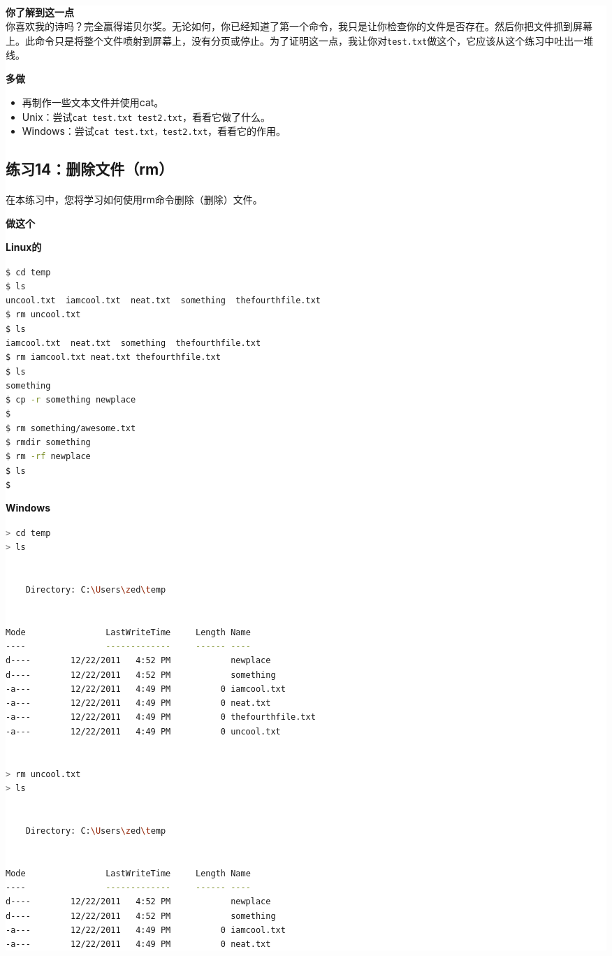**你了解到这一点**
<br>你喜欢我的诗吗？完全赢得诺贝尔奖。无论如何，你已经知道了第一个命令，我只是让你检查你的文件是否存在。然后你把文件抓到屏幕上。此命令只是将整个文件喷射到屏幕上，没有分页或停止。为了证明这一点，我让你对`test.txt`做这个，它应该从这个练习中吐出一堆线。

**多做**
* 再制作一些文本文件并使用cat。
* Unix：尝试`cat test.txt test2.txt`，看看它做了什么。
* Windows：尝试`cat test.txt，test2.txt`，看看它的作用。

## 练习14：删除文件（rm）
在本练习中，您将学习如何使用rm命令删除（删除）文件。

**做这个**

**Linux的**
```bash
$ cd temp
$ ls
uncool.txt  iamcool.txt  neat.txt  something  thefourthfile.txt
$ rm uncool.txt
$ ls
iamcool.txt  neat.txt  something  thefourthfile.txt
$ rm iamcool.txt neat.txt thefourthfile.txt
$ ls
something
$ cp -r something newplace
$
$ rm something/awesome.txt
$ rmdir something
$ rm -rf newplace
$ ls
$
```
**Windows**
```bash
> cd temp
> ls


    Directory: C:\Users\zed\temp


Mode                LastWriteTime     Length Name
----                -------------     ------ ----
d----        12/22/2011   4:52 PM            newplace
d----        12/22/2011   4:52 PM            something
-a---        12/22/2011   4:49 PM          0 iamcool.txt
-a---        12/22/2011   4:49 PM          0 neat.txt
-a---        12/22/2011   4:49 PM          0 thefourthfile.txt
-a---        12/22/2011   4:49 PM          0 uncool.txt


> rm uncool.txt
> ls


    Directory: C:\Users\zed\temp


Mode                LastWriteTime     Length Name
----                -------------     ------ ----
d----        12/22/2011   4:52 PM            newplace
d----        12/22/2011   4:52 PM            something
-a---        12/22/2011   4:49 PM          0 iamcool.txt
-a---        12/22/2011   4:49 PM          0 neat.txt
```